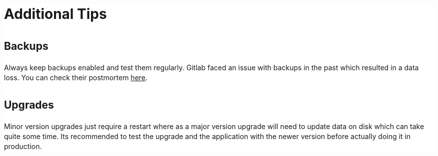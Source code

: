 # Additional Tips
## Backups
Always keep backups enabled and test them regularly. Gitlab faced an issue with backups in the past which resulted in a data loss. You can check their postmortem [here](https://about.gitlab.com/blog/2017/02/10/postmortem-of-database-outage-of-january-31/).

## Upgrades
Minor version upgrades just require a restart where as a major version upgrade will need to update data on disk which can take quite some time. Its recommended to test the upgrade and the application with the newer version before actually doing it in production.
